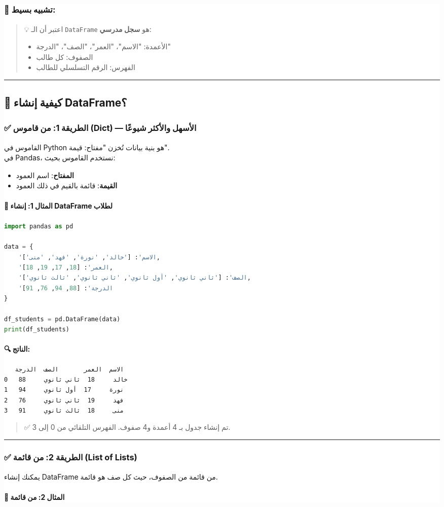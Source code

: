 ### 🎯 تشبيه بسيط:
> 💡 اعتبر أن الـ `DataFrame` هو **سجل مدرسي**:
> - الأعمدة: "الاسم"، "العمر"، "الصف"، "الدرجة"
> - الصفوف: كل طالب
> - الفهرس: الرقم التسلسلي للطالب

---

## 🔹 **كيفية إنشاء DataFrame؟**

### ✅ الطريقة 1: من قاموس (Dict) — الأسهل والأكثر شيوعًا

القاموس في Python هو بنية بيانات تُخزن "مفتاح: قيمة".  
في Pandas، نستخدم القاموس بحيث:
- **المفتاح**: اسم العمود
- **القيمة**: قائمة بالقيم في ذلك العمود

#### 📌 المثال 1: إنشاء DataFrame لطلاب

```python
import pandas as pd

data = {
    'الاسم': ['خالد', 'نورة', 'فهد', 'منى'],
    'العمر': [18, 17, 19, 18],
    'الصف': ['ثاني ثانوي', 'أول ثانوي', 'ثاني ثانوي', 'ثالث ثانوي'],
    'الدرجة': [88, 94, 76, 91]
}

df_students = pd.DataFrame(data)
print(df_students)
```

#### 🔍 **الناتج:**

```
   الاسم  العمر       الصف  الدرجة
0   خالد     18  ثاني ثانوي     88
1   نورة     17  أول ثانوي     94
2   فهد     19  ثاني ثانوي     76
3   منى     18  ثالث ثانوي     91
```

> ✅ تم إنشاء جدول بـ 4 أعمدة و4 صفوف. الفهرس التلقائي من 0 إلى 3.

---

### ✅ الطريقة 2: من قائمة (List of Lists)

يمكنك إنشاء DataFrame من قائمة من الصفوف، حيث كل صف هو قائمة.

#### 📌 المثال 2: من قائمة

